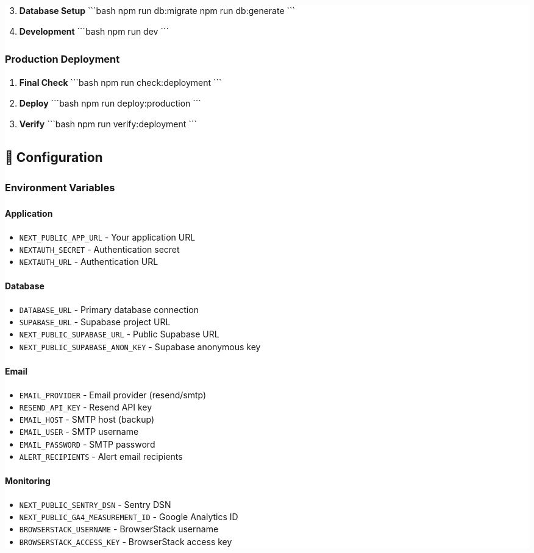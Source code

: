 3. **Database Setup**
   \`\`\`bash
   npm run db:migrate
   npm run db:generate
   \`\`\`

4. **Development**
   \`\`\`bash
   npm run dev
   \`\`\`

### Production Deployment

1. **Final Check**
   \`\`\`bash
   npm run check:deployment
   \`\`\`

2. **Deploy**
   \`\`\`bash
   npm run deploy:production
   \`\`\`

3. **Verify**
   \`\`\`bash
   npm run verify:deployment
   \`\`\`

## 🔧 Configuration

### Environment Variables

#### Application
- `NEXT_PUBLIC_APP_URL` - Your application URL
- `NEXTAUTH_SECRET` - Authentication secret
- `NEXTAUTH_URL` - Authentication URL

#### Database
- `DATABASE_URL` - Primary database connection
- `SUPABASE_URL` - Supabase project URL
- `NEXT_PUBLIC_SUPABASE_URL` - Public Supabase URL
- `NEXT_PUBLIC_SUPABASE_ANON_KEY` - Supabase anonymous key

#### Email
- `EMAIL_PROVIDER` - Email provider (resend/smtp)
- `RESEND_API_KEY` - Resend API key
- `EMAIL_HOST` - SMTP host (backup)
- `EMAIL_USER` - SMTP username
- `EMAIL_PASSWORD` - SMTP password
- `ALERT_RECIPIENTS` - Alert email recipients

#### Monitoring
- `NEXT_PUBLIC_SENTRY_DSN` - Sentry DSN
- `NEXT_PUBLIC_GA4_MEASUREMENT_ID` - Google Analytics ID
- `BROWSERSTACK_USERNAME` - BrowserStack username
- `BROWSERSTACK_ACCESS_KEY` - BrowserStack access key
